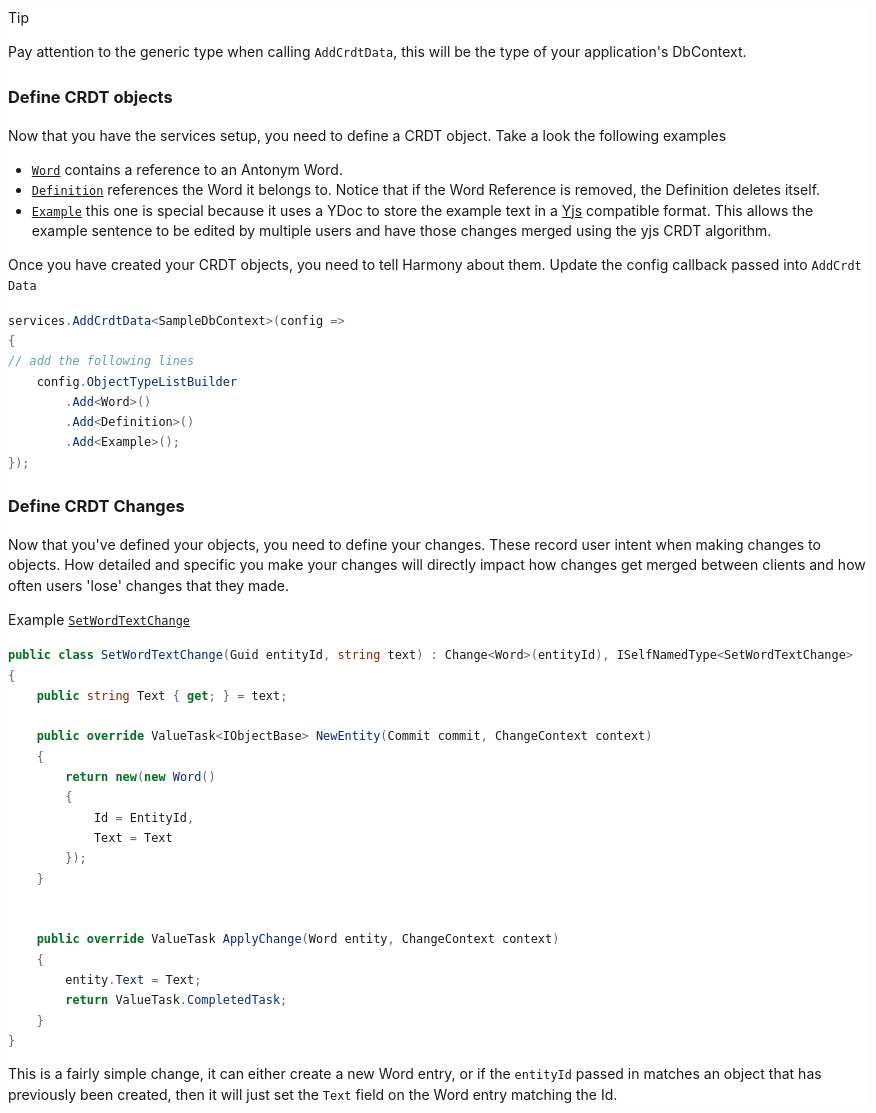> [!TIP]
> Pay attention to the generic type when calling `AddCrdtData`, this will be the type of your application's DbContext.

### Define CRDT objects
Now that you have the services setup, you need to define a CRDT object. Take a look the following examples
* [`Word`](src/Crdt.Sample/Models/Word.cs) contains a reference to an Antonym Word.
* [`Definition`](src/Crdt.Sample/Models/Definition.cs) references the Word it belongs to. Notice that if the Word Reference is removed, the Definition deletes itself.
* [`Example`](src/Crdt.Sample/Models/Example.cs) this one is special because it uses a YDoc to store the example text in a [Yjs](https://github.com/yjs/yjs) compatible format. This allows the example sentence to be edited by multiple users and have those changes merged using the yjs CRDT algorithm.

Once you have created your CRDT objects, you need to tell Harmony about them. Update the config callback passed into `AddCrdtData`
```C#
services.AddCrdtData<SampleDbContext>(config =>
{
// add the following lines
    config.ObjectTypeListBuilder
        .Add<Word>()
        .Add<Definition>()
        .Add<Example>();
});
```

### Define CRDT Changes
Now that you've defined your objects, you need to define your changes. These record user intent when making changes to objects. How detailed and specific you make your changes will directly impact how changes get merged between clients and how often users 'lose' changes that they made.

Example [`SetWordTextChange`](src/Crdt.Sample/Changes/SetWordTextChange.cs)
```C#
public class SetWordTextChange(Guid entityId, string text) : Change<Word>(entityId), ISelfNamedType<SetWordTextChange>
{
    public string Text { get; } = text;

    public override ValueTask<IObjectBase> NewEntity(Commit commit, ChangeContext context)
    {
        return new(new Word()
        {
            Id = EntityId,
            Text = Text
        });
    }


    public override ValueTask ApplyChange(Word entity, ChangeContext context)
    {
        entity.Text = Text;
        return ValueTask.CompletedTask;
    }
}
```
This is a fairly simple change, it can either create a new Word entry, or if the `entityId` passed in matches an object that has previously been created, then it will just set the `Text` field on the Word entry matching the Id.
